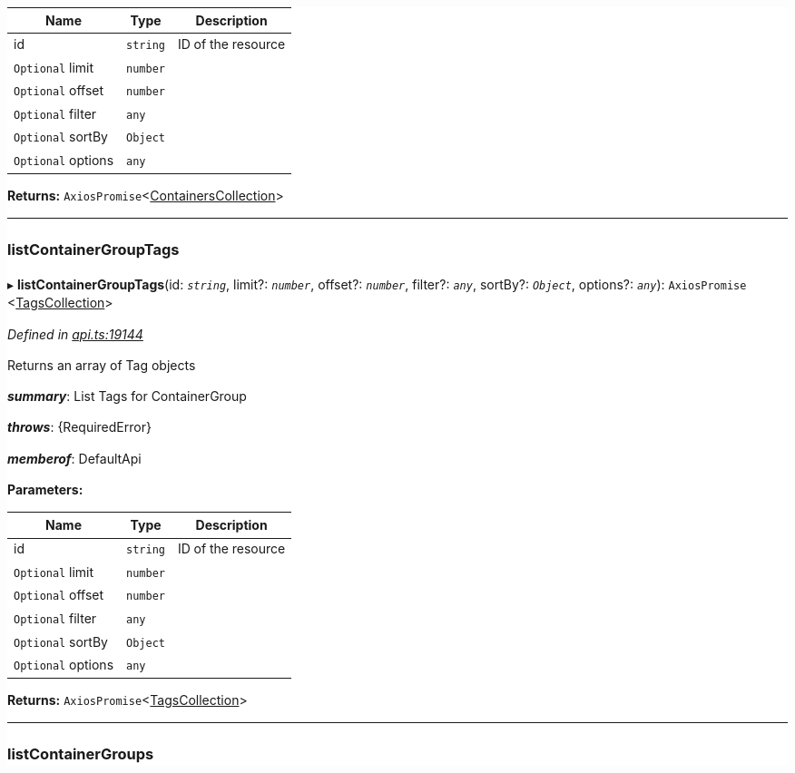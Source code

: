 | Name | Type | Description |
| ------ | ------ | ------ |
| id | `string` |  ID of the resource |
| `Optional` limit | `number` |
| `Optional` offset | `number` |
| `Optional` filter | `any` |
| `Optional` sortBy | `Object` |
| `Optional` options | `any` |

**Returns:** `AxiosPromise`<[ContainersCollection](../interfaces/containerscollection.md)>

___
<a id="listcontainergrouptags"></a>

###  listContainerGroupTags

▸ **listContainerGroupTags**(id: *`string`*, limit?: *`number`*, offset?: *`number`*, filter?: *`any`*, sortBy?: *`Object`*, options?: *`any`*): `AxiosPromise`<[TagsCollection](../interfaces/tagscollection.md)>

*Defined in [api.ts:19144](https://github.com/RedHatInsights/javascript-clients/blob/master/packages/topological-inventory/api.ts#L19144)*

Returns an array of Tag objects

*__summary__*: List Tags for ContainerGroup

*__throws__*: {RequiredError}

*__memberof__*: DefaultApi

**Parameters:**

| Name | Type | Description |
| ------ | ------ | ------ |
| id | `string` |  ID of the resource |
| `Optional` limit | `number` |
| `Optional` offset | `number` |
| `Optional` filter | `any` |
| `Optional` sortBy | `Object` |
| `Optional` options | `any` |

**Returns:** `AxiosPromise`<[TagsCollection](../interfaces/tagscollection.md)>

___
<a id="listcontainergroups"></a>

###  listContainerGroups
